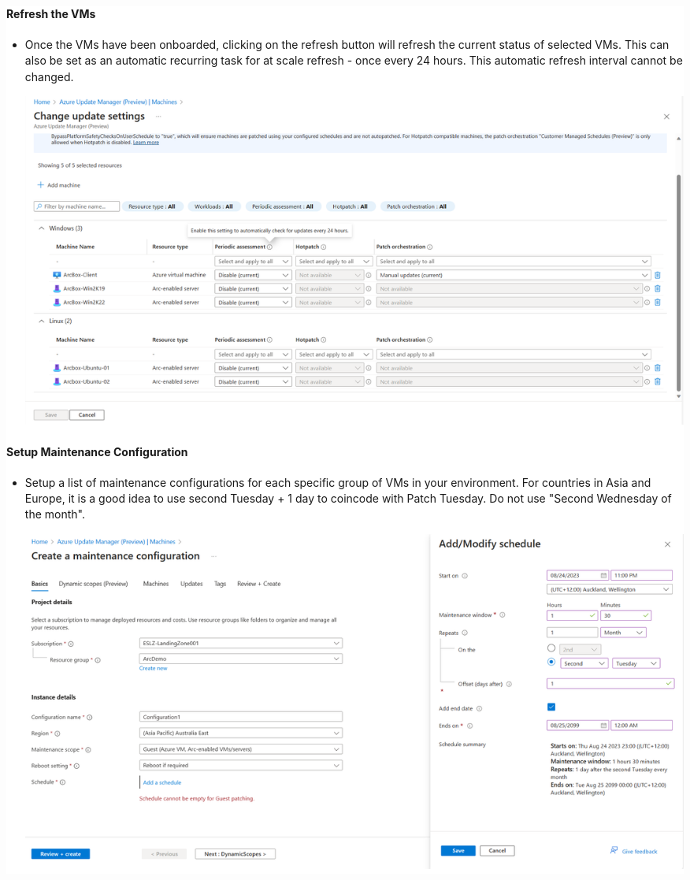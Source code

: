 #### Refresh the VMs

- Once the VMs have been onboarded, clicking on the refresh button will refresh the current status of selected VMs.
This can also be set as an automatic recurring task for at scale refresh - once every 24 hours. This automatic refresh interval cannot be changed.

   ![Screenshot showing automatic refresh configuration](./updatemgmt-updatesettings.png)

#### Setup Maintenance Configuration

- Setup a list of maintenance configurations for each specific group of VMs in your environment. For countries in Asia and Europe, it is a good idea to use second Tuesday + 1 day to coincode with Patch Tuesday. Do not use "Second Wednesday of the month".

   ![Screenshot showing how to add a maintenance config](./updatemgmt-maintenanceconfig.png)

